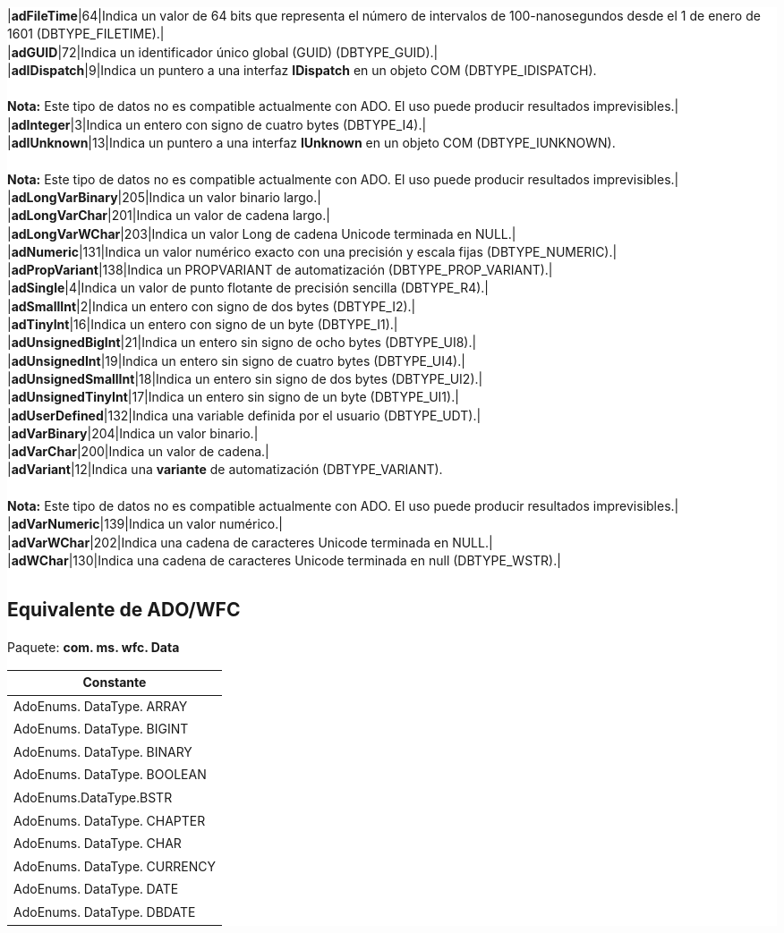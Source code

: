 |**adFileTime**|64|Indica un valor de 64 bits que representa el número de intervalos de 100-nanosegundos desde el 1 de enero de 1601 (DBTYPE_FILETIME).|  
|**adGUID**|72|Indica un identificador único global (GUID) (DBTYPE_GUID).|  
|**adIDispatch**|9|Indica un puntero a una interfaz **IDispatch** en un objeto COM (DBTYPE_IDISPATCH).<br /><br /> **Nota:** Este tipo de datos no es compatible actualmente con ADO. El uso puede producir resultados imprevisibles.|  
|**adInteger**|3|Indica un entero con signo de cuatro bytes (DBTYPE_I4).|  
|**adIUnknown**|13|Indica un puntero a una interfaz **IUnknown** en un objeto COM (DBTYPE_IUNKNOWN).<br /><br /> **Nota:** Este tipo de datos no es compatible actualmente con ADO. El uso puede producir resultados imprevisibles.|  
|**adLongVarBinary**|205|Indica un valor binario largo.|  
|**adLongVarChar**|201|Indica un valor de cadena largo.|  
|**adLongVarWChar**|203|Indica un valor Long de cadena Unicode terminada en NULL.|  
|**adNumeric**|131|Indica un valor numérico exacto con una precisión y escala fijas (DBTYPE_NUMERIC).|  
|**adPropVariant**|138|Indica un PROPVARIANT de automatización (DBTYPE_PROP_VARIANT).|  
|**adSingle**|4|Indica un valor de punto flotante de precisión sencilla (DBTYPE_R4).|  
|**adSmallInt**|2|Indica un entero con signo de dos bytes (DBTYPE_I2).|  
|**adTinyInt**|16|Indica un entero con signo de un byte (DBTYPE_I1).|  
|**adUnsignedBigInt**|21|Indica un entero sin signo de ocho bytes (DBTYPE_UI8).|  
|**adUnsignedInt**|19|Indica un entero sin signo de cuatro bytes (DBTYPE_UI4).|  
|**adUnsignedSmallInt**|18|Indica un entero sin signo de dos bytes (DBTYPE_UI2).|  
|**adUnsignedTinyInt**|17|Indica un entero sin signo de un byte (DBTYPE_UI1).|  
|**adUserDefined**|132|Indica una variable definida por el usuario (DBTYPE_UDT).|  
|**adVarBinary**|204|Indica un valor binario.|  
|**adVarChar**|200|Indica un valor de cadena.|  
|**adVariant**|12|Indica una **variante** de automatización (DBTYPE_VARIANT).<br /><br /> **Nota:** Este tipo de datos no es compatible actualmente con ADO. El uso puede producir resultados imprevisibles.|  
|**adVarNumeric**|139|Indica un valor numérico.|  
|**adVarWChar**|202|Indica una cadena de caracteres Unicode terminada en NULL.|  
|**adWChar**|130|Indica una cadena de caracteres Unicode terminada en null (DBTYPE_WSTR).|  
  
## <a name="adowfc-equivalent"></a>Equivalente de ADO/WFC  
 Paquete: **com. ms. wfc. Data**  
  
|Constante|  
|--------------|  
|AdoEnums. DataType. ARRAY|  
|AdoEnums. DataType. BIGINT|  
|AdoEnums. DataType. BINARY|  
|AdoEnums. DataType. BOOLEAN|  
|AdoEnums.DataType.BSTR|  
|AdoEnums. DataType. CHAPTER|  
|AdoEnums. DataType. CHAR|  
|AdoEnums. DataType. CURRENCY|  
|AdoEnums. DataType. DATE|  
|AdoEnums. DataType. DBDATE|  